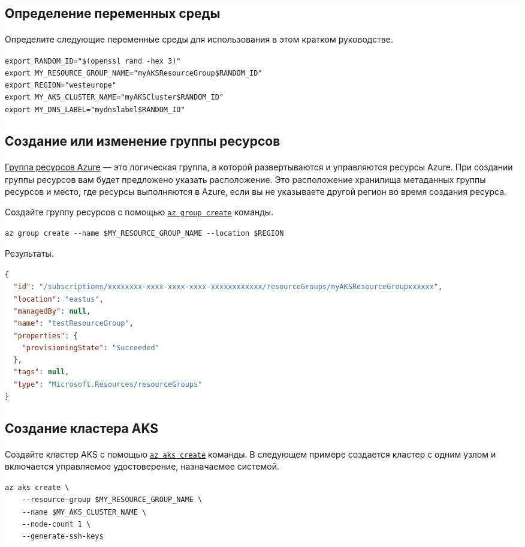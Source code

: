 ## Определение переменных среды

Определите следующие переменные среды для использования в этом кратком руководстве.

```azurecli-interactive
export RANDOM_ID="$(openssl rand -hex 3)"
export MY_RESOURCE_GROUP_NAME="myAKSResourceGroup$RANDOM_ID"
export REGION="westeurope"
export MY_AKS_CLUSTER_NAME="myAKSCluster$RANDOM_ID"
export MY_DNS_LABEL="mydnslabel$RANDOM_ID"
```

## Создание или изменение группы ресурсов

[Группа ресурсов Azure][azure-resource-group] — это логическая группа, в которой развертываются и управляются ресурсы Azure. При создании группы ресурсов вам будет предложено указать расположение. Это расположение хранилища метаданных группы ресурсов и место, где ресурсы выполняются в Azure, если вы не указываете другой регион во время создания ресурса.

Создайте группу ресурсов с помощью [`az group create`][az-group-create] команды.

```azurecli-interactive
az group create --name $MY_RESOURCE_GROUP_NAME --location $REGION
```

Результаты.

```JSON
{
  "id": "/subscriptions/xxxxxxxx-xxxx-xxxx-xxxx-xxxxxxxxxxxx/resourceGroups/myAKSResourceGroupxxxxxx",
  "location": "eastus",
  "managedBy": null,
  "name": "testResourceGroup",
  "properties": {
    "provisioningState": "Succeeded"
  },
  "tags": null,
  "type": "Microsoft.Resources/resourceGroups"
}
```

## Создание кластера AKS

Создайте кластер AKS с помощью [`az aks create`][az-aks-create] команды. В следующем примере создается кластер с одним узлом и включается управляемое удостоверение, назначаемое системой.

```azurecli-interactive
az aks create \
    --resource-group $MY_RESOURCE_GROUP_NAME \
    --name $MY_AKS_CLUSTER_NAME \
    --node-count 1 \
    --generate-ssh-keys
```


[kubectl]: https://kubernetes.io/docs/reference/kubectl/
[kubectl-apply]: https://kubernetes.io/docs/reference/generated/kubectl/kubectl-commands#apply
[kubectl-get]: https://kubernetes.io/docs/reference/generated/kubectl/kubectl-commands#get
[kubernetes-concepts]: ../concepts-clusters-workloads.md
[aks-tutorial]: ../tutorial-kubernetes-prepare-app.md
[azure-resource-group]: ../../azure-resource-manager/management/overview.md
[az-aks-create]: /cli/azure/aks#az-aks-create
[az-aks-get-credentials]: /cli/azure/aks#az-aks-get-credentials
[az-aks-install-cli]: /cli/azure/aks#az-aks-install-cli
[az-group-create]: /cli/azure/group#az-group-create
[az-group-delete]: /cli/azure/group#az-group-delete
[kubernetes-deployment]: ../concepts-clusters-workloads.md#deployments-and-yaml-manifests
[aks-solution-guidance]: /azure/architecture/reference-architectures/containers/aks-start-here?toc=/azure/aks/toc.json&bc=/azure/aks/breadcrumb/toc.json
[baseline-reference-architecture]: /azure/architecture/reference-architectures/containers/aks/baseline-aks?toc=/azure/aks/toc.json&bc=/azure/aks/breadcrumb/toc.json